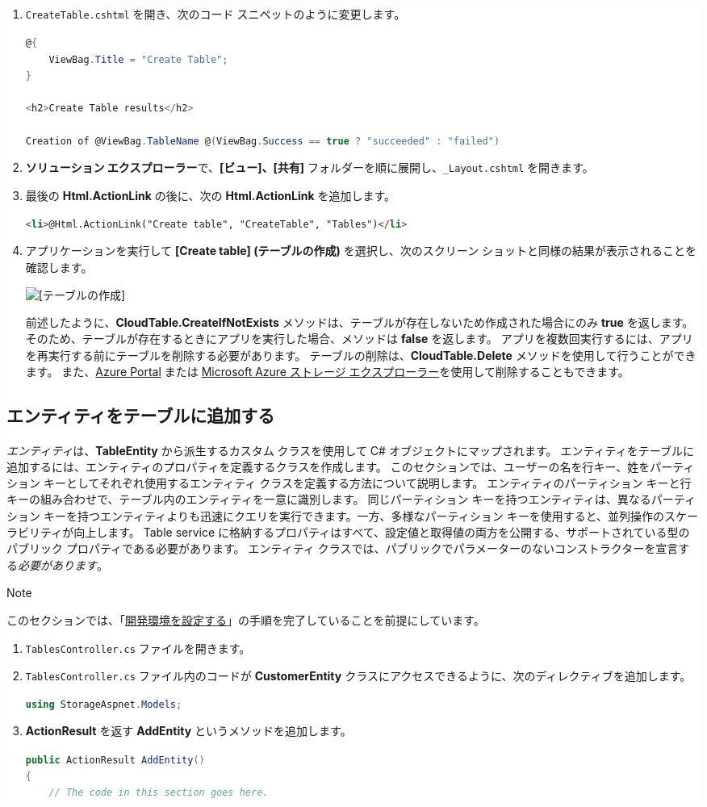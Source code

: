 1. `CreateTable.cshtml` を開き、次のコード スニペットのように変更します。

    ```csharp
    @{
        ViewBag.Title = "Create Table";
    }
    
    <h2>Create Table results</h2>

    Creation of @ViewBag.TableName @(ViewBag.Success == true ? "succeeded" : "failed")
    ```

1. **ソリューション エクスプローラー**で、**[ビュー]、[共有]** フォルダーを順に展開し、`_Layout.cshtml` を開きます。

1. 最後の **Html.ActionLink** の後に、次の **Html.ActionLink** を追加します。

    ```html
    <li>@Html.ActionLink("Create table", "CreateTable", "Tables")</li>
    ```

1. アプリケーションを実行して **[Create table] \(テーブルの作成)** を選択し、次のスクリーン ショットと同様の結果が表示されることを確認します。
  
    ![[テーブルの作成]](./media/vs-storage-aspnet-getting-started-tables/create-table-results.png)

    前述したように、**CloudTable.CreateIfNotExists** メソッドは、テーブルが存在しないため作成された場合にのみ **true** を返します。 そのため、テーブルが存在するときにアプリを実行した場合、メソッドは **false** を返します。 アプリを複数回実行するには、アプリを再実行する前にテーブルを削除する必要があります。 テーブルの削除は、**CloudTable.Delete** メソッドを使用して行うことができます。 また、[Azure Portal](http://go.microsoft.com/fwlink/p/?LinkID=525040) または [Microsoft Azure ストレージ エクスプローラー](../vs-azure-tools-storage-manage-with-storage-explorer.md)を使用して削除することもできます。  

## <a name="add-an-entity-to-a-table"></a>エンティティをテーブルに追加する

*エンティティ*は、**TableEntity** から派生するカスタム クラスを使用して C\# オブジェクトにマップされます。 エンティティをテーブルに追加するには、エンティティのプロパティを定義するクラスを作成します。 このセクションでは、ユーザーの名を行キー、姓をパーティション キーとしてそれぞれ使用するエンティティ クラスを定義する方法について説明します。 エンティティのパーティション キーと行キーの組み合わせで、テーブル内のエンティティを一意に識別します。 同じパーティション キーを持つエンティティは、異なるパーティション キーを持つエンティティよりも迅速にクエリを実行できます。一方、多様なパーティション キーを使用すると、並列操作のスケーラビリティが向上します。 Table service に格納するプロパティはすべて、設定値と取得値の両方を公開する、サポートされている型のパブリック プロパティである必要があります。
エンティティ クラスでは、パブリックでパラメーターのないコンストラクターを宣言する*必要があります*。

> [!NOTE]
> 
> このセクションでは、「[開発環境を設定する](#set-up-the-development-environment)」の手順を完了していることを前提にしています。

1. `TablesController.cs` ファイルを開きます。

1. `TablesController.cs` ファイル内のコードが **CustomerEntity** クラスにアクセスできるように、次のディレクティブを追加します。

    ```csharp
    using StorageAspnet.Models;
    ```

1. **ActionResult** を返す **AddEntity** というメソッドを追加します。

    ```csharp
    public ActionResult AddEntity()
    {
        // The code in this section goes here.

